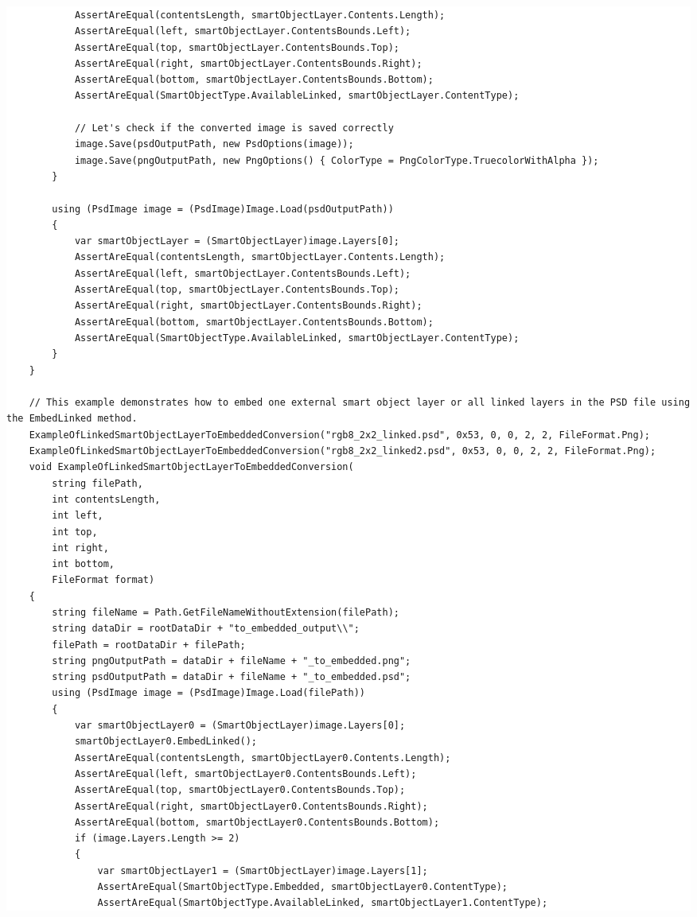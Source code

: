                 AssertAreEqual(contentsLength, smartObjectLayer.Contents.Length);
                AssertAreEqual(left, smartObjectLayer.ContentsBounds.Left);
                AssertAreEqual(top, smartObjectLayer.ContentsBounds.Top);
                AssertAreEqual(right, smartObjectLayer.ContentsBounds.Right);
                AssertAreEqual(bottom, smartObjectLayer.ContentsBounds.Bottom);
                AssertAreEqual(SmartObjectType.AvailableLinked, smartObjectLayer.ContentType);

                // Let's check if the converted image is saved correctly
                image.Save(psdOutputPath, new PsdOptions(image));
                image.Save(pngOutputPath, new PngOptions() { ColorType = PngColorType.TruecolorWithAlpha });
            }

            using (PsdImage image = (PsdImage)Image.Load(psdOutputPath))
            {
                var smartObjectLayer = (SmartObjectLayer)image.Layers[0];
                AssertAreEqual(contentsLength, smartObjectLayer.Contents.Length);
                AssertAreEqual(left, smartObjectLayer.ContentsBounds.Left);
                AssertAreEqual(top, smartObjectLayer.ContentsBounds.Top);
                AssertAreEqual(right, smartObjectLayer.ContentsBounds.Right);
                AssertAreEqual(bottom, smartObjectLayer.ContentsBounds.Bottom);
                AssertAreEqual(SmartObjectType.AvailableLinked, smartObjectLayer.ContentType);
            }
        }

        // This example demonstrates how to embed one external smart object layer or all linked layers in the PSD file using the EmbedLinked method.
        ExampleOfLinkedSmartObjectLayerToEmbeddedConversion("rgb8_2x2_linked.psd", 0x53, 0, 0, 2, 2, FileFormat.Png);
        ExampleOfLinkedSmartObjectLayerToEmbeddedConversion("rgb8_2x2_linked2.psd", 0x53, 0, 0, 2, 2, FileFormat.Png);
        void ExampleOfLinkedSmartObjectLayerToEmbeddedConversion(
            string filePath,
            int contentsLength,
            int left,
            int top,
            int right,
            int bottom,
            FileFormat format)
        {
            string fileName = Path.GetFileNameWithoutExtension(filePath);
            string dataDir = rootDataDir + "to_embedded_output\\";
            filePath = rootDataDir + filePath;
            string pngOutputPath = dataDir + fileName + "_to_embedded.png";
            string psdOutputPath = dataDir + fileName + "_to_embedded.psd";
            using (PsdImage image = (PsdImage)Image.Load(filePath))
            {
                var smartObjectLayer0 = (SmartObjectLayer)image.Layers[0];
                smartObjectLayer0.EmbedLinked();
                AssertAreEqual(contentsLength, smartObjectLayer0.Contents.Length);
                AssertAreEqual(left, smartObjectLayer0.ContentsBounds.Left);
                AssertAreEqual(top, smartObjectLayer0.ContentsBounds.Top);
                AssertAreEqual(right, smartObjectLayer0.ContentsBounds.Right);
                AssertAreEqual(bottom, smartObjectLayer0.ContentsBounds.Bottom);
                if (image.Layers.Length >= 2)
                {
                    var smartObjectLayer1 = (SmartObjectLayer)image.Layers[1];
                    AssertAreEqual(SmartObjectType.Embedded, smartObjectLayer0.ContentType);
                    AssertAreEqual(SmartObjectType.AvailableLinked, smartObjectLayer1.ContentType);
